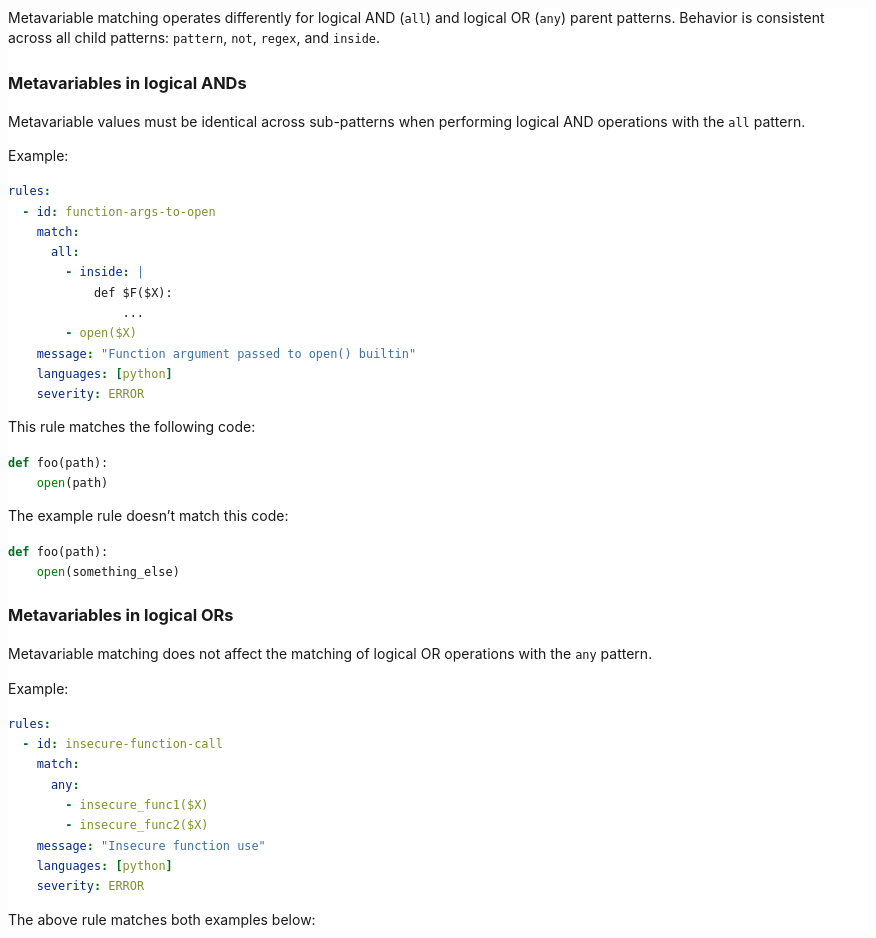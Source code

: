 Metavariable matching operates differently for logical AND (`all`) and logical OR (`any`) parent patterns. Behavior is consistent across all child patterns: `pattern`, `not`, `regex`, and `inside`.

### Metavariables in logical ANDs

Metavariable values must be identical across sub-patterns when performing logical AND operations with the `all` pattern.

Example:

```yaml
rules:
  - id: function-args-to-open
    match:
      all:
        - inside: |
            def $F($X):
                ...
        - open($X)
    message: "Function argument passed to open() builtin"
    languages: [python]
    severity: ERROR
```

This rule matches the following code:

```python
def foo(path):
    open(path)
```

The example rule doesn’t match this code:

```python
def foo(path):
    open(something_else)
```

### Metavariables in logical ORs

Metavariable matching does not affect the matching of logical OR operations with the `any` pattern.

Example:

```yaml
rules:
  - id: insecure-function-call
    match:
      any:
        - insecure_func1($X)
        - insecure_func2($X)
    message: "Insecure function use"
    languages: [python]
    severity: ERROR
```

The above rule matches both examples below:
